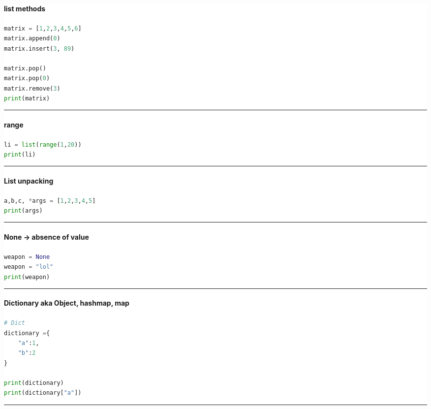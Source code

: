 
#### list methods
```python
matrix = [1,2,3,4,5,6]
matrix.append(0)
matrix.insert(3, 89)

matrix.pop()
matrix.pop(0)
matrix.remove(3)
print(matrix)
```

---

#### range
```python
li = list(range(1,20))
print(li)
```


---

####    List unpacking
```python
a,b,c, *args = [1,2,3,4,5]
print(args)
```

---

#### None -> absence of value
```python
weapon = None
weapon = "lol"
print(weapon)
```

---

#### Dictionary aka Object, hashmap, map
```python
# Dict
dictionary ={
    "a":1,
    "b":2
}

print(dictionary)
print(dictionary["a"])

```

---
